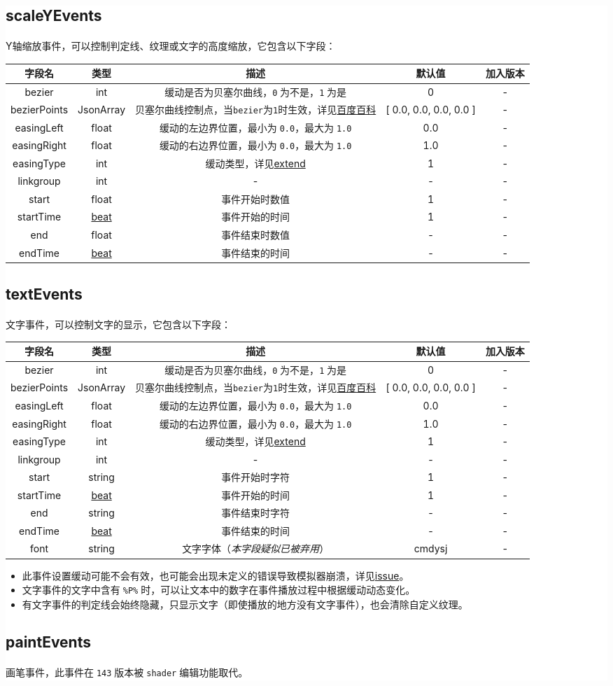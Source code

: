 ## scaleYEvents
Y轴缩放事件，可以控制判定线、纹理或文字的高度缩放，它包含以下字段：

|     字段名      |           类型            |                                                           描述                                                           |          默认值           | 加入版本 |
|:------------:|:-----------------------:|:----------------------------------------------------------------------------------------------------------------------:|:----------------------:|:----:|
|    bezier    |           int           |                                               缓动是否为贝塞尔曲线，`0` 为不是，`1` 为是                                                |           0            |  -   |
| bezierPoints |        JsonArray        | 贝塞尔曲线控制点，当`bezier`为`1`时生效，详见[百度百科](https://baike.baidu.com/item/%E8%B4%9D%E5%A1%9E%E5%B0%94%E6%9B%B2%E7%BA%BF/1091769) | [ 0.0, 0.0, 0.0, 0.0 ] |  -   |
|  easingLeft  |          float          |                                              缓动的左边界位置，最小为 `0.0`，最大为 `1.0`                                              |          0.0           |  -   |
| easingRight  |          float          |                                              缓动的右边界位置，最小为 `0.0`，最大为 `1.0`                                              |          1.0           |  -   |
|  easingType  |           int           |                                        缓动类型，详见[extend](./extend.md#easingtype)                                         |           1            |  -   |
|  linkgroup   |           int           |                                                           -                                                            |           -            |  -   |
|    start     |          float          |                                                        事件开始时数值                                                         |           1            |  -   |
|  startTime   |    [beat](./beat.md)    |                                                        事件开始的时间                                                         |           1            |  -   |
|     end      |          float          |                                                        事件结束时数值                                                         |           -            |  -   |
|   endTime    |    [beat](./beat.md)    |                                                        事件结束的时间                                                         |           -            |  -   |

## textEvents
文字事件，可以控制文字的显示，它包含以下字段：

|     字段名      |        类型         |                                                           描述                                                           |          默认值           | 加入版本 |
|:------------:|:-----------------:|:----------------------------------------------------------------------------------------------------------------------:|:----------------------:|:----:|
|    bezier    |        int        |                                               缓动是否为贝塞尔曲线，`0` 为不是，`1` 为是                                                |           0            |  -   |
| bezierPoints |     JsonArray     | 贝塞尔曲线控制点，当`bezier`为`1`时生效，详见[百度百科](https://baike.baidu.com/item/%E8%B4%9D%E5%A1%9E%E5%B0%94%E6%9B%B2%E7%BA%BF/1091769) | [ 0.0, 0.0, 0.0, 0.0 ] |  -   |
|  easingLeft  |       float       |                                              缓动的左边界位置，最小为 `0.0`，最大为 `1.0`                                              |          0.0           |  -   |
| easingRight  |       float       |                                              缓动的右边界位置，最小为 `0.0`，最大为 `1.0`                                              |          1.0           |  -   |
|  easingType  |        int        |                                        缓动类型，详见[extend](./extend.md#easingtype)                                         |           1            |  -   |
|  linkgroup   |        int        |                                                           -                                                            |           -            |  -   |
|    start     |      string       |                                                        事件开始时字符                                                         |           1            |  -   |
|  startTime   | [beat](./beat.md) |                                                        事件开始的时间                                                         |           1            |  -   |
|     end      |      string       |                                                        事件结束时字符                                                         |           -            |  -   |
|   endTime    | [beat](./beat.md) |                                                        事件结束的时间                                                         |           -            |  -   |
|     font     |      string       |                                                   文字字体（_本字段疑似已被弃用_）                                                    |         cmdysj         |  -   |
- 此事件设置缓动可能不会有效，也可能会出现未定义的错误导致模拟器崩溃，详见[issue](https://github.com/TeamFlos/phira/issues/252)。
- 文字事件的文字中含有 `%P%` 时，可以让文本中的数字在事件播放过程中根据缓动动态变化。
- 有文字事件的判定线会始终隐藏，只显示文字（即使播放的地方没有文字事件），也会清除自定义纹理。
## paintEvents
画笔事件，此事件在 `143` 版本被 `shader` 编辑功能取代。
